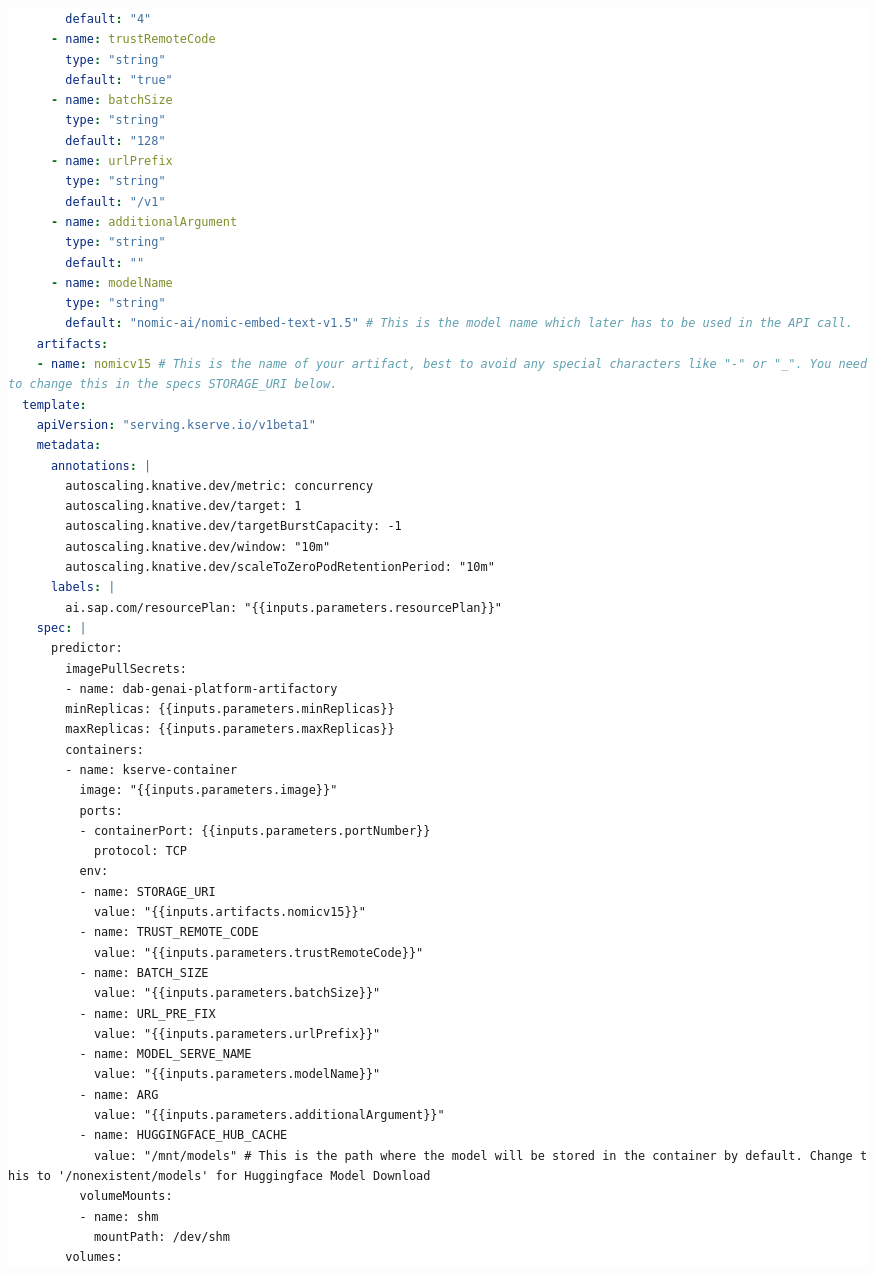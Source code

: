 ```yaml
        default: "4"
      - name: trustRemoteCode
        type: "string"
        default: "true"
      - name: batchSize
        type: "string"
        default: "128"
      - name: urlPrefix
        type: "string"
        default: "/v1"
      - name: additionalArgument
        type: "string"
        default: ""
      - name: modelName
        type: "string"
        default: "nomic-ai/nomic-embed-text-v1.5" # This is the model name which later has to be used in the API call.
    artifacts:
    - name: nomicv15 # This is the name of your artifact, best to avoid any special characters like "-" or "_". You need to change this in the specs STORAGE_URI below.
  template:
    apiVersion: "serving.kserve.io/v1beta1"
    metadata:
      annotations: |
        autoscaling.knative.dev/metric: concurrency
        autoscaling.knative.dev/target: 1
        autoscaling.knative.dev/targetBurstCapacity: -1
        autoscaling.knative.dev/window: "10m"
        autoscaling.knative.dev/scaleToZeroPodRetentionPeriod: "10m"
      labels: |
        ai.sap.com/resourcePlan: "{{inputs.parameters.resourcePlan}}"
    spec: |
      predictor:
        imagePullSecrets:
        - name: dab-genai-platform-artifactory
        minReplicas: {{inputs.parameters.minReplicas}}
        maxReplicas: {{inputs.parameters.maxReplicas}}
        containers:
        - name: kserve-container
          image: "{{inputs.parameters.image}}"
          ports:
          - containerPort: {{inputs.parameters.portNumber}}
            protocol: TCP
          env:
          - name: STORAGE_URI
            value: "{{inputs.artifacts.nomicv15}}"
          - name: TRUST_REMOTE_CODE
            value: "{{inputs.parameters.trustRemoteCode}}"
          - name: BATCH_SIZE
            value: "{{inputs.parameters.batchSize}}"
          - name: URL_PRE_FIX
            value: "{{inputs.parameters.urlPrefix}}"
          - name: MODEL_SERVE_NAME
            value: "{{inputs.parameters.modelName}}"
          - name: ARG
            value: "{{inputs.parameters.additionalArgument}}"
          - name: HUGGINGFACE_HUB_CACHE
            value: "/mnt/models" # This is the path where the model will be stored in the container by default. Change this to '/nonexistent/models' for Huggingface Model Download
          volumeMounts:
          - name: shm
            mountPath: /dev/shm
        volumes:
```